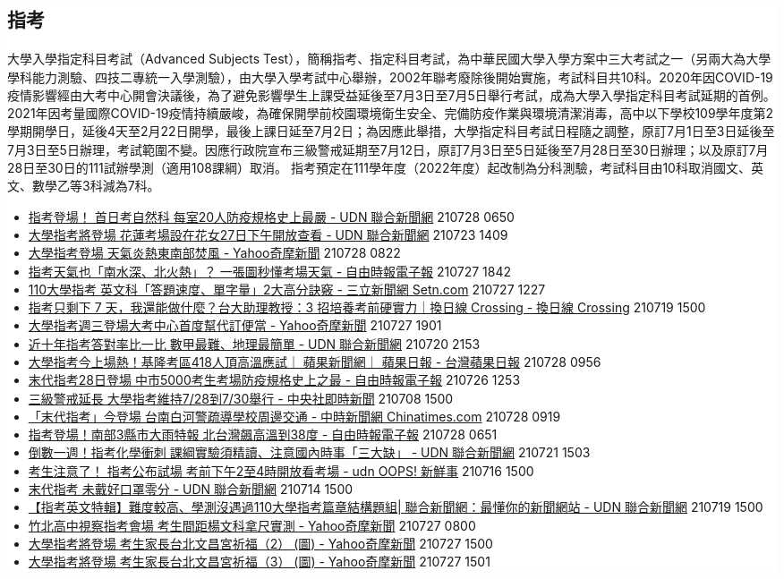 ## 指考

大學入學指定科目考試（Advanced Subjects Test），簡稱指考、指定科目考試，為中華民國大學入學方案中三大考試之一（另兩大為大學學科能力測驗、四技二專統一入學測驗），由大學入學考試中心舉辦，2002年聯考廢除後開始實施，考試科目共10科。2020年因COVID-19疫情影響經由大考中心開會決議後，為了避免影響學生上課受益延後至7月3日至7月5日舉行考試，成為大學入學指定科目考試延期的首例。 2021年因考量國際COVID-19疫情持續嚴峻，為確保開學前校園環境衛生安全、完備防疫作業與環境清潔消毒，高中以下學校109學年度第2學期開學日，延後4天至2月22日開學，最後上課日延至7月2日；為因應此舉措，大學指定科目考試日程隨之調整，原訂7月1日至3日延後至7月3日至5日辦理，考試範圍不變。因應行政院宣布三級警戒延期至7月12日，原訂7月3日至5日延後至7月28日至30日辦理；以及原訂7月28日至30日的111試辦學測（適用108課綱）取消。
指考預定在111學年度（2022年度）起改制為分科測驗，考試科目由10科取消國文、英文、數學乙等3科減為7科。


- [指考登場！ 首日考自然科 每室20人防疫規格史上最嚴 - UDN 聯合新聞網](https://udn.com/news/story/6925/5632425 "指考登場！ 首日考自然科 每室20人防疫規格史上最嚴 - UDN 聯合新聞網") 210728 0650
- [大學指考將登場 花蓮考場設在花女27日下午開放查看 - UDN 聯合新聞網](https://udn.com/news/story/121427/5622397 "大學指考將登場 花蓮考場設在花女27日下午開放查看 - UDN 聯合新聞網") 210723 1409
- [大學指考登場 天氣炎熱東南部焚風 - Yahoo奇摩新聞](https://tw.news.yahoo.com/%E5%A4%A7%E5%AD%B8%E6%8C%87%E8%80%83%E7%99%BB%E5%A0%B4-%E5%A4%A9%E6%B0%A3%E7%82%8E%E7%86%B1%E6%9D%B1%E5%8D%97%E9%83%A8%E7%84%9A%E9%A2%A8-002200135.html "大學指考登場 天氣炎熱東南部焚風 - Yahoo奇摩新聞") 210728 0822
- [指考天氣也「南水深、北火熱」？ 一張圖秒懂考場天氣 - 自由時報電子報](https://news.ltn.com.tw/news/life/breakingnews/3618289 "指考天氣也「南水深、北火熱」？ 一張圖秒懂考場天氣 - 自由時報電子報") 210727 1842
- [110大學指考 英文科「答題速度、單字量」2大高分訣竅 - 三立新聞網 Setn.com](https://www.setn.com/News.aspx?NewsID=973564 "110大學指考 英文科「答題速度、單字量」2大高分訣竅 - 三立新聞網 Setn.com") 210727 1227
- [指考只剩下 7 天，我還能做什麼？台大助理教授：3 招培養考前硬實力｜換日線 Crossing - 換日線 Crossing](https://crossing.cw.com.tw/article/15061 "指考只剩下 7 天，我還能做什麼？台大助理教授：3 招培養考前硬實力｜換日線 Crossing - 換日線 Crossing") 210719 1500
- [大學指考週三登場大考中心首度幫代訂便當 - Yahoo奇摩新聞](https://tw.tv.yahoo.com/%E5%A4%A7%E5%AD%B8%E6%8C%87%E8%80%83%E9%80%B1%E4%B8%89%E7%99%BB%E5%A0%B4-%E5%A4%A7%E8%80%83%E4%B8%AD%E5%BF%83%E9%A6%96%E5%BA%A6%E5%B9%AB%E4%BB%A3%E8%A8%82%E4%BE%BF%E7%95%B6-105506504.html "大學指考週三登場大考中心首度幫代訂便當 - Yahoo奇摩新聞") 210727 1901
- [近十年指考答對率比一比 數甲最難、地理最簡單 - UDN 聯合新聞網](https://udn.com/news/story/121427/5615426 "近十年指考答對率比一比 數甲最難、地理最簡單 - UDN 聯合新聞網") 210720 2153
- [大學指考今上場熱！基隆考區418人頂高溫應試｜ 蘋果新聞網｜ 蘋果日報 - 台灣蘋果日報](https://tw.appledaily.com/local/20210728/UZ5RICVHTVB5HN7LGEKFCK2PSU/ "大學指考今上場熱！基隆考區418人頂高溫應試｜ 蘋果新聞網｜ 蘋果日報 - 台灣蘋果日報") 210728 0956
- [末代指考28日登場 中市5000考生考場防疫規格史上之最 - 自由時報電子報](https://news.ltn.com.tw/news/life/breakingnews/3616420 "末代指考28日登場 中市5000考生考場防疫規格史上之最 - 自由時報電子報") 210726 1253
- [三級警戒延長 大學指考維持7/28到7/30舉行 - 中央社即時新聞](https://www.cna.com.tw/news/firstnews/202107080246.aspx "三級警戒延長 大學指考維持7/28到7/30舉行 - 中央社即時新聞") 210708 1500
- [「末代指考」今登場 台南白河警疏導學校周邊交通 - 中時新聞網 Chinatimes.com](https://www.chinatimes.com/realtimenews/20210728001344-264212 "「末代指考」今登場 台南白河警疏導學校周邊交通 - 中時新聞網 Chinatimes.com") 210728 0919
- [指考登場！南部3縣市大雨特報 北台灣飆高溫到38度 - 自由時報電子報](https://news.ltn.com.tw/news/life/breakingnews/3618636 "指考登場！南部3縣市大雨特報 北台灣飆高溫到38度 - 自由時報電子報") 210728 0651
- [倒數一週！指考化學衝刺 課綱實驗須精讀、注意國內時事「三大缺」 - UDN 聯合新聞網](https://udn.com/news/story/121427/5617131 "倒數一週！指考化學衝刺 課綱實驗須精讀、注意國內時事「三大缺」 - UDN 聯合新聞網") 210721 1503
- [考生注意了！ 指考公布試場 考前下午2至4時開放看考場 - udn OOPS! 新鮮事](https://udn.com/news/story/121427/5606961 "考生注意了！ 指考公布試場 考前下午2至4時開放看考場 - udn OOPS! 新鮮事") 210716 1500
- [末代指考 未戴好口罩零分 - UDN 聯合新聞網](https://udn.com/news/story/121427/5599824 "末代指考 未戴好口罩零分 - UDN 聯合新聞網") 210714 1500
- [【指考英文特輯】難度較高、學測沒遇過110大學指考篇章結構題組| 聯合新聞網：最懂你的新聞網站 - UDN 聯合新聞網](https://udn.com/news/story/121427/5598806 "【指考英文特輯】難度較高、學測沒遇過110大學指考篇章結構題組| 聯合新聞網：最懂你的新聞網站 - UDN 聯合新聞網") 210719 1500
- [竹北高中視察指考會場 考生間距楊文科拿尺實測 - Yahoo奇摩新聞](https://tw.news.yahoo.com/%E7%AB%B9%E5%8C%97%E9%AB%98%E4%B8%AD%E8%A6%96%E5%AF%9F%E6%8C%87%E8%80%83%E6%9C%83%E5%A0%B4-%E8%80%83%E7%94%9F%E9%96%93%E8%B7%9D%E6%A5%8A%E6%96%87%E7%A7%91%E6%8B%BF%E5%B0%BA%E5%AF%A6%E6%B8%AC-000000122.html "竹北高中視察指考會場 考生間距楊文科拿尺實測 - Yahoo奇摩新聞") 210727 0800
- [大學指考將登場 考生家長台北文昌宮祈福（2） (圖) - Yahoo奇摩新聞](https://tw.news.yahoo.com/%E5%A4%A7%E5%AD%B8%E6%8C%87%E8%80%83%E5%B0%87%E7%99%BB%E5%A0%B4-%E8%80%83%E7%94%9F%E5%AE%B6%E9%95%B7%E5%8F%B0%E5%8C%97%E6%96%87%E6%98%8C%E5%AE%AE%E7%A5%88%E7%A6%8F-2-%E5%9C%96-070058761.html "大學指考將登場 考生家長台北文昌宮祈福（2） (圖) - Yahoo奇摩新聞") 210727 1500
- [大學指考將登場 考生家長台北文昌宮祈福（3） (圖) - Yahoo奇摩新聞](https://tw.news.yahoo.com/%E5%A4%A7%E5%AD%B8%E6%8C%87%E8%80%83%E5%B0%87%E7%99%BB%E5%A0%B4-%E8%80%83%E7%94%9F%E5%AE%B6%E9%95%B7%E5%8F%B0%E5%8C%97%E6%96%87%E6%98%8C%E5%AE%AE%E7%A5%88%E7%A6%8F-3-%E5%9C%96-070158586.html "大學指考將登場 考生家長台北文昌宮祈福（3） (圖) - Yahoo奇摩新聞") 210727 1501
